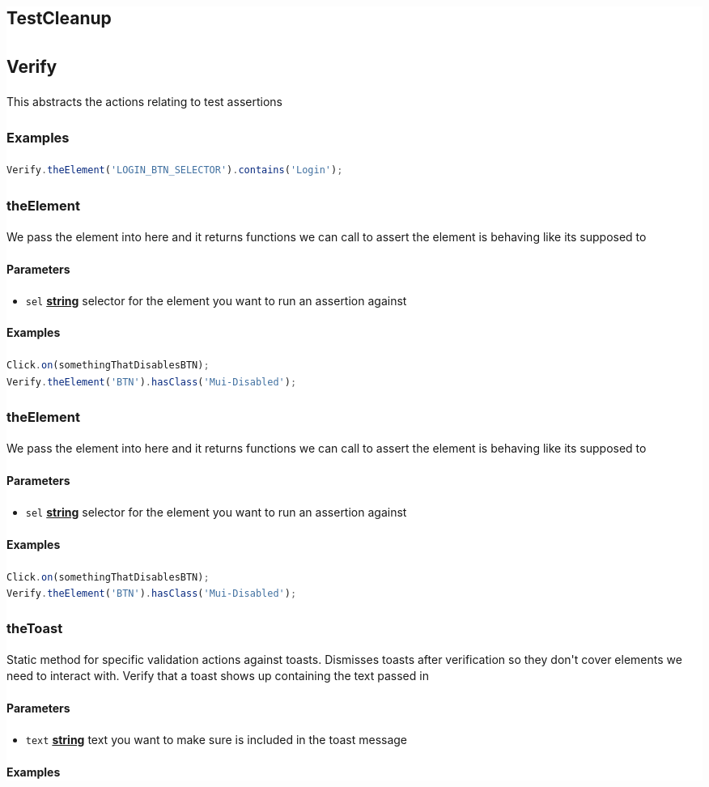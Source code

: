 ## TestCleanup

## Verify

This abstracts the actions relating to test assertions

### Examples

```javascript
Verify.theElement('LOGIN_BTN_SELECTOR').contains('Login');
```

### theElement

We pass the element into here and it returns functions we can call to assert the
element is behaving like its supposed to

#### Parameters

- `sel` **[string][56]** selector for the element you want to run an assertion against

#### Examples

```javascript
Click.on(somethingThatDisablesBTN);
Verify.theElement('BTN').hasClass('Mui-Disabled');
```

### theElement

We pass the element into here and it returns functions we can call to assert the
element is behaving like its supposed to

#### Parameters

- `sel` **[string][56]** selector for the element you want to run an assertion against

#### Examples

```javascript
Click.on(somethingThatDisablesBTN);
Verify.theElement('BTN').hasClass('Mui-Disabled');
```

### theToast

Static method for specific validation actions against toasts.
Dismisses toasts after verification so they don't cover elements we need to interact with.
Verify that a toast shows up containing the text passed in

#### Parameters

- `text` **[string][56]** text you want to make sure is included in the toast message

#### Examples


[1]: #testcleanup
[2]: #verify
[3]: #verify-1
[4]: #verify-2
[5]: #verify-3
[6]: #afm
[7]: #addfamilymodal
[8]: #crb
[9]: #createresidentbtn
[10]: #fp
[11]: #familypanel
[12]: #fe
[13]: #formedit
[14]: #lfm
[15]: #linkfamilymodal
[16]: #mip
[17]: #moreinfopanel
[18]: #pip
[19]: #personalinfopanel
[20]: #toast
[21]: #toast-1
[22]: #default
[23]: #default-1
[24]: #type
[25]: #type-1
[26]: #type-2
[27]: #sb
[28]: #sb-1
[29]: #searchbar
[30]: #searchbar-1
[31]: #first
[32]: #sm
[33]: #staffmodal
[34]: #sn
[35]: #snackbar
[36]: #click
[37]: #click-1
[38]: #click-2
[39]: #click-3
[40]: #click-4
[41]: #click-5
[42]: #click-6
[43]: #sli
[44]: #stafflistitem
[45]: #nb
[46]: #tb
[47]: #pp
[48]: #preferencespanel
[49]: #rli
[50]: #residentlistitem
[51]: #t
[52]: #auth
[53]: #auth-1
[54]: #savevar
[55]: #query_params
[56]: https://developer.mozilla.org/docs/Web/JavaScript/Reference/Global_Objects/String
[57]: https://developer.mozilla.org/docs/Web/JavaScript/Reference/Global_Objects/Promise
[58]: https://developer.mozilla.org/docs/Web/JavaScript/Reference/Global_Objects/Object
[59]: https://developer.mozilla.org/docs/Web/JavaScript/Reference/Statements/function